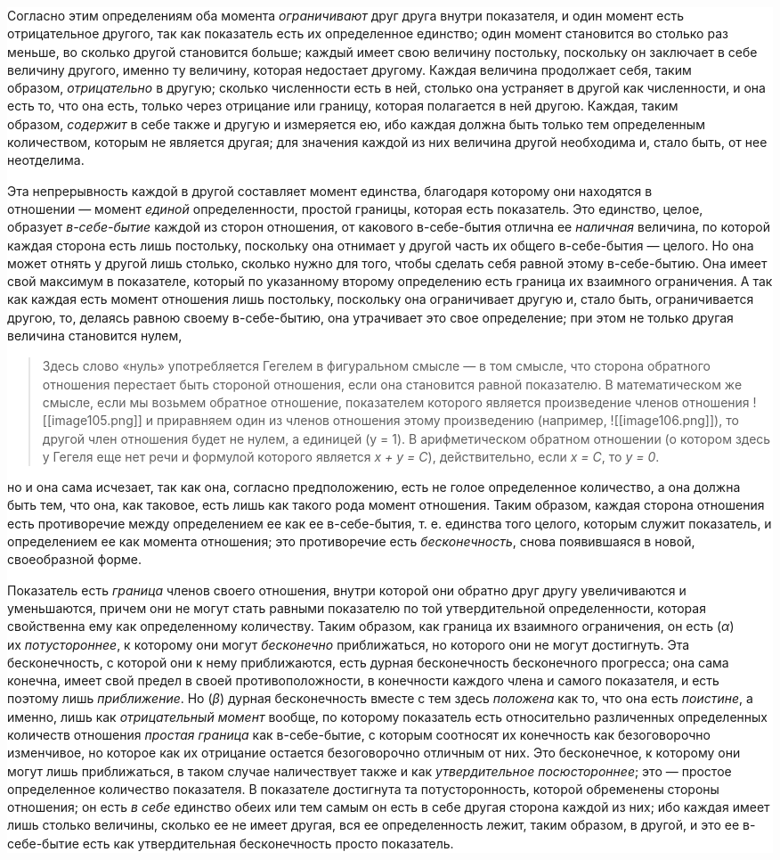 Согласно этим определениям оба момента _ограничивают_ друг друга внутри показателя, и один момент есть отрицательное другого, так как показатель есть их определенное единство; один момент становится во столько раз меньше, во сколько другой становится больше; каждый имеет свою величину постольку, поскольку он заключает в себе величину другого, именно ту величину, которая недостает другому. Каждая величина продолжает себя, таким образом, _отрицательно_ в другую; сколько численности есть в ней, столько она устраняет в другой как численности, и она есть то, что она есть, только через отрицание или границу, которая полагается в ней другою. Каждая, таким образом, _содержит_ в себе также и другую и измеряется ею, ибо каждая должна быть только тем определенным количеством, которым не является другая; для значения каждой из них величина другой необходима и, стало быть, от нее неотделима.

Эта непрерывность каждой в другой составляет момент единства, благодаря которому они находятся в отношении — момент _единой_ определенности, простой границы, которая есть показатель. Это единство, целое, образует _в-себе-бытие_ каждой из сторон отношения, от какового в-себе-бытия отлична ее _наличная_ величина, по которой каждая сторона есть лишь постольку, поскольку она отнимает у другой часть их общего в-себе-бытия — целого. Но она может отнять у другой лишь столько, сколько нужно для того, чтобы сделать себя равной этому в-себе-бытию. Она имеет свой максимум в показателе, который по указанному второму определению есть граница их взаимного ограничения. А так как каждая есть момент отношения лишь постольку, поскольку она ограничивает другую и, стало быть, ограничивается другою, то, делаясь равною своему в-себе-бытию, она утрачивает это свое определение; при этом не только другая величина становится нулем,

>Здесь слово «нуль» употребляется Гегелем в фигуральном смысле — в том смысле, что сторона обратного отношения перестает быть стороной отношения, если она становится равной показателю. В математическом же смысле, если мы возьмем обратное отношение, показателем которого является произведение членов отношения ![[image105.png]] и приравняем один из членов отношения этому произведению (например, ![[image106.png]]), то другой член отношения будет не нулем, а единицей (у = 1). В арифметическом обратном отношении (о котором здесь у Гегеля еще нет речи и формулой которого является _х_ _+ у = С_), действительно, если _х_ _= C_, то _у_ _= 0_.

 но и она сама исчезает, так как она, согласно предположению, есть не голое определенное количество, а она должна быть тем, что она, как таковое, есть лишь как такого рода момент отношения. Таким образом, каждая сторона отношения есть противоречие между определением ее как ее в-себе-бытия, т. е. единства того целого, которым служит показатель, и определением ее как момента отношения; это противоречие есть _бесконечность_, снова появившаяся в новой, своеобразной форме.

Показатель есть _граница_ членов своего отношения, внутри которой они обратно друг другу увеличиваются и уменьшаются, причем они не могут стать равными показателю по той утвердительной определенности, которая свойственна ему как определенному количеству. Таким образом, как граница их взаимного ограничения, он есть (_α_) их _потустороннее_, к которому они могут _бесконечно_ приближаться, но которого они не могут достигнуть. Эта бесконечность, с которой они к нему приближаются, есть дурная бесконечность бесконечного прогресса; она сама конечна, имеет свой предел в своей противоположности, в конечности каждого члена и самого показателя, и есть поэтому лишь _приближение_. Но (_β_) дурная бесконечность вместе с тем здесь _положена_ как то, что она есть _поистине_, а именно, лишь как _отрицательный момент_ вообще, по которому показатель есть относительно различенных определенных количеств отношения _простая граница_ как в-себе-бытие, с которым соотносят их конечность как безоговорочно изменчивое, но которое как их отрицание остается безоговорочно отличным от них. Это бесконечное, к которому они могут лишь приближаться, в таком случае наличествует также и как _утвердительное посюстороннее_; это — простое определенное количество показателя. В показателе достигнута та потусторонность, которой обременены стороны отношения; он есть _в себе_ единство обеих или тем самым он есть в себе другая сторона каждой из них; ибо каждая имеет лишь столько величины, сколько ее не имеет другая, вся ее определенность лежит, таким образом, в другой, и это ее в-себе-бытие есть как утвердительная бесконечность просто показатель.
